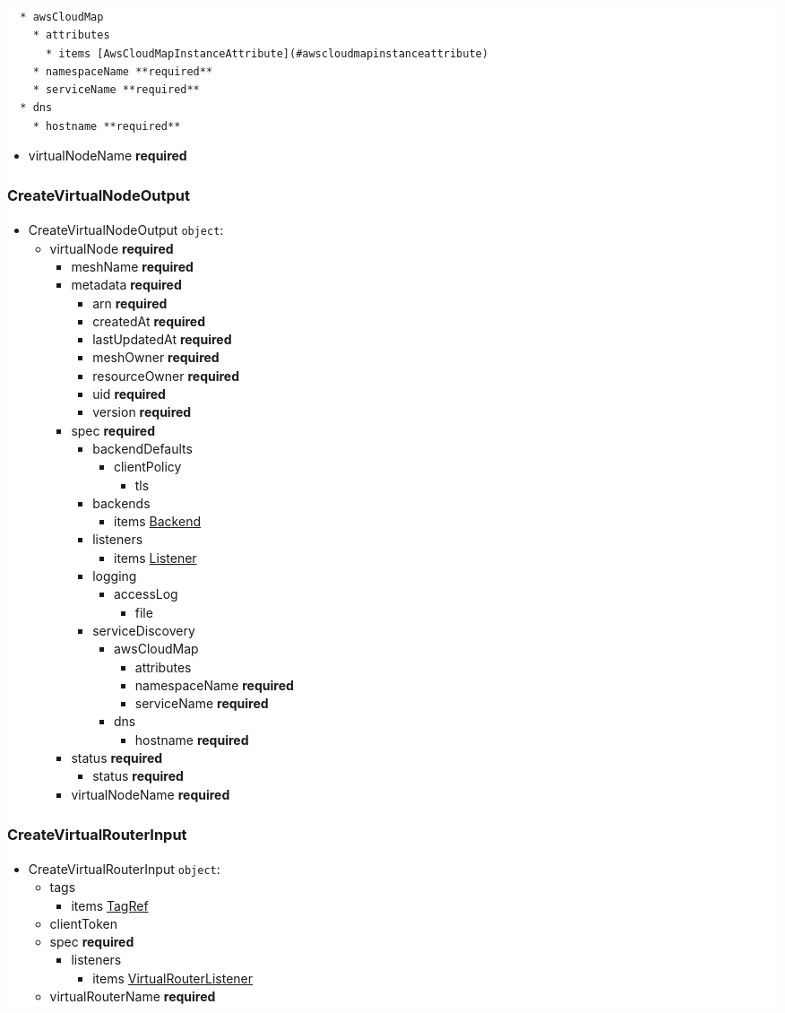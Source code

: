       * awsCloudMap
        * attributes
          * items [AwsCloudMapInstanceAttribute](#awscloudmapinstanceattribute)
        * namespaceName **required**
        * serviceName **required**
      * dns
        * hostname **required**
  * virtualNodeName **required**

### CreateVirtualNodeOutput
* CreateVirtualNodeOutput `object`: <zonbook></zonbook><xhtml></xhtml>
  * virtualNode **required**
    * meshName **required**
    * metadata **required**
      * arn **required**
      * createdAt **required**
      * lastUpdatedAt **required**
      * meshOwner **required**
      * resourceOwner **required**
      * uid **required**
      * version **required**
    * spec **required**
      * backendDefaults
        * clientPolicy
          * tls
      * backends
        * items [Backend](#backend)
      * listeners
        * items [Listener](#listener)
      * logging
        * accessLog
          * file
      * serviceDiscovery
        * awsCloudMap
          * attributes
          * namespaceName **required**
          * serviceName **required**
        * dns
          * hostname **required**
    * status **required**
      * status **required**
    * virtualNodeName **required**

### CreateVirtualRouterInput
* CreateVirtualRouterInput `object`: <zonbook></zonbook><xhtml></xhtml>
  * tags
    * items [TagRef](#tagref)
  * clientToken
  * spec **required**
    * listeners
      * items [VirtualRouterListener](#virtualrouterlistener)
  * virtualRouterName **required**
